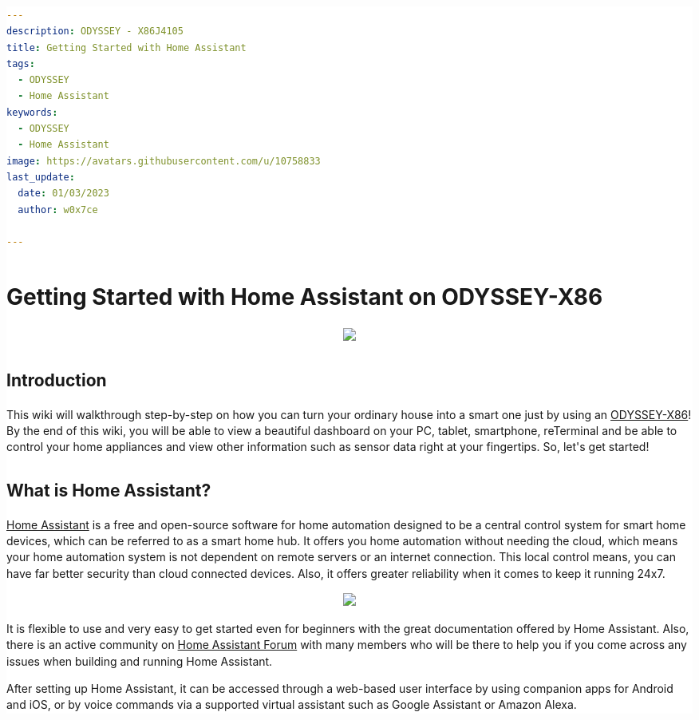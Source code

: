 ```yaml
---
description: ODYSSEY - X86J4105
title: Getting Started with Home Assistant
tags:
  - ODYSSEY
  - Home Assistant
keywords:
  - ODYSSEY
  - Home Assistant
image: https://avatars.githubusercontent.com/u/10758833
last_update:
  date: 01/03/2023
  author: w0x7ce

---
```

# Getting Started with Home Assistant on ODYSSEY-X86

<div align="center"><img width="{1000}" src="https://files.seeedstudio.com/wiki/Home-Assistant-X86/thumb.png" /></div>


## Introduction

This wiki will walkthrough step-by-step on how you can turn your ordinary house into a smart one just by using an [ODYSSEY-X86](https://www.seeedstudio.com/ODYSSEY-X86J4125800-p-4915.html)! By the end of this wiki, you will be able to view a beautiful dashboard on your PC, tablet, smartphone, reTerminal and be able to control your home appliances and view other information such as sensor data right at your fingertips. So, let's get started!

## What is Home Assistant?

[Home Assistant](https://www.home-assistant.io) is a free and open-source software for home automation designed to be a central control system for smart home devices, which can be referred to as a smart home hub. It offers you home automation without needing the cloud, which means your home automation system is not dependent on remote servers or an internet connection. This local control means, you can have far better security than cloud connected devices. Also, it offers greater reliability when it comes to keep it running 24x7. 

<div align="center"><img width={1000} src="https://files.seeedstudio.com/wiki/Home-Assistant/1.png" /></div>

It is flexible to use and very easy to get started even for beginners with the great documentation offered by Home Assistant. Also, there is an active community on [Home Assistant Forum](https://community.home-assistant.io) with many members who will be there to help you if you come across any issues when building and running Home Assistant.

After setting up Home Assistant, it can be accessed through a web-based user interface by using companion apps for Android and iOS, or by voice commands via a supported virtual assistant such as Google Assistant or Amazon Alexa.
